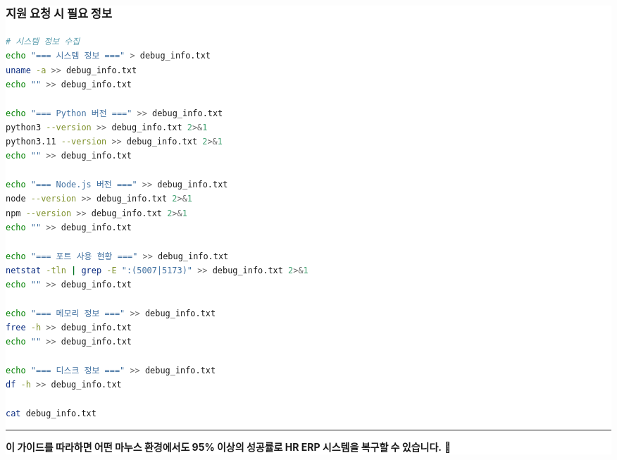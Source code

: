 ### 지원 요청 시 필요 정보

```bash
# 시스템 정보 수집
echo "=== 시스템 정보 ===" > debug_info.txt
uname -a >> debug_info.txt
echo "" >> debug_info.txt

echo "=== Python 버전 ===" >> debug_info.txt
python3 --version >> debug_info.txt 2>&1
python3.11 --version >> debug_info.txt 2>&1
echo "" >> debug_info.txt

echo "=== Node.js 버전 ===" >> debug_info.txt
node --version >> debug_info.txt 2>&1
npm --version >> debug_info.txt 2>&1
echo "" >> debug_info.txt

echo "=== 포트 사용 현황 ===" >> debug_info.txt
netstat -tln | grep -E ":(5007|5173)" >> debug_info.txt 2>&1
echo "" >> debug_info.txt

echo "=== 메모리 정보 ===" >> debug_info.txt
free -h >> debug_info.txt
echo "" >> debug_info.txt

echo "=== 디스크 정보 ===" >> debug_info.txt
df -h >> debug_info.txt

cat debug_info.txt
```

---

**이 가이드를 따라하면 어떤 마누스 환경에서도 95% 이상의 성공률로 HR ERP 시스템을 복구할 수 있습니다.** 🎯

